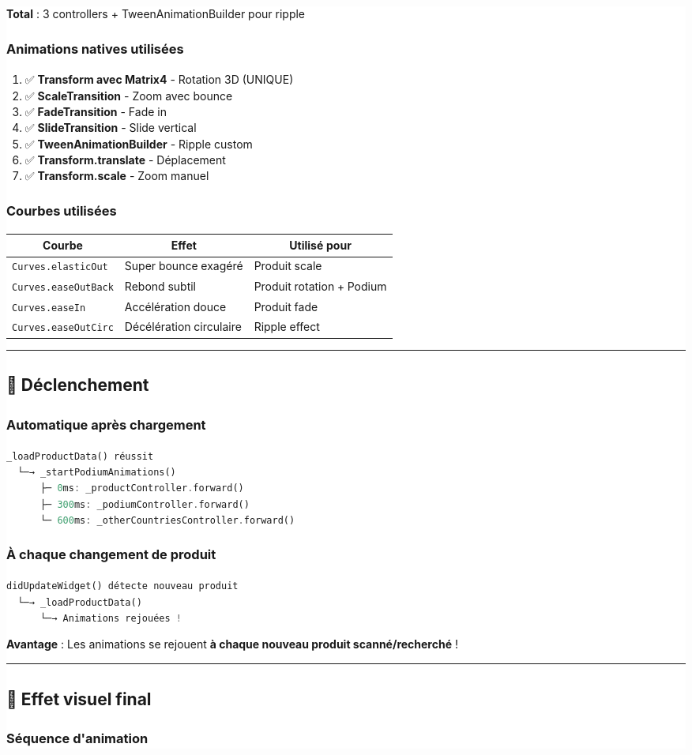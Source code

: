 **Total** : 3 controllers + TweenAnimationBuilder pour ripple

### Animations natives utilisées

1. ✅ **Transform avec Matrix4** - Rotation 3D (UNIQUE)
2. ✅ **ScaleTransition** - Zoom avec bounce
3. ✅ **FadeTransition** - Fade in
4. ✅ **SlideTransition** - Slide vertical
5. ✅ **TweenAnimationBuilder** - Ripple custom
6. ✅ **Transform.translate** - Déplacement
7. ✅ **Transform.scale** - Zoom manuel

### Courbes utilisées

| Courbe | Effet | Utilisé pour |
|--------|-------|-------------|
| `Curves.elasticOut` | Super bounce exagéré | Produit scale |
| `Curves.easeOutBack` | Rebond subtil | Produit rotation + Podium |
| `Curves.easeIn` | Accélération douce | Produit fade |
| `Curves.easeOutCirc` | Décélération circulaire | Ripple effect |

---

## 🎯 Déclenchement

### Automatique après chargement
```dart
_loadProductData() réussit
  └─→ _startPodiumAnimations()
      ├─ 0ms: _productController.forward()
      ├─ 300ms: _podiumController.forward()
      └─ 600ms: _otherCountriesController.forward()
```

### À chaque changement de produit
```dart
didUpdateWidget() détecte nouveau produit
  └─→ _loadProductData()
      └─→ Animations rejouées !
```

**Avantage** : Les animations se rejouent **à chaque nouveau produit scanné/recherché** !

---

## 💫 Effet visuel final

### Séquence d'animation
